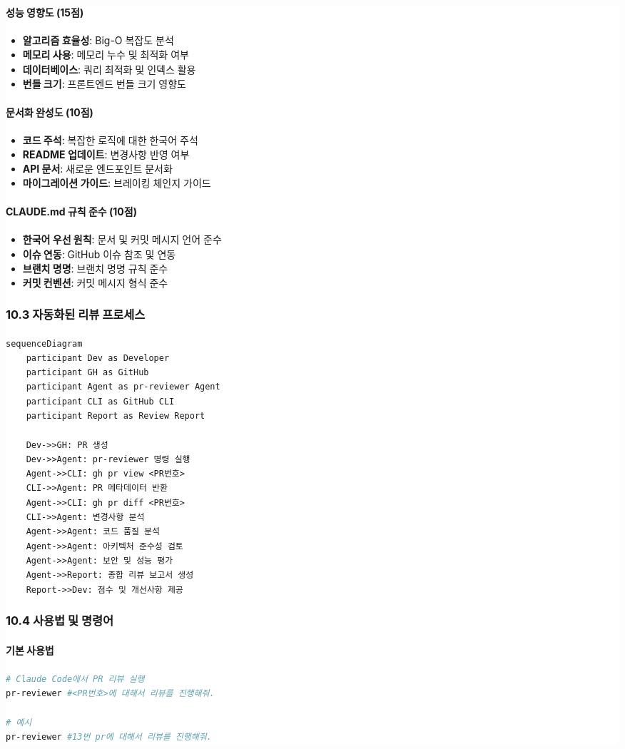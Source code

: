#### 성능 영향도 (15점)

- **알고리즘 효율성**: Big-O 복잡도 분석
- **메모리 사용**: 메모리 누수 및 최적화 여부
- **데이터베이스**: 쿼리 최적화 및 인덱스 활용
- **번들 크기**: 프론트엔드 번들 크기 영향도

#### 문서화 완성도 (10점)

- **코드 주석**: 복잡한 로직에 대한 한국어 주석
- **README 업데이트**: 변경사항 반영 여부
- **API 문서**: 새로운 엔드포인트 문서화
- **마이그레이션 가이드**: 브레이킹 체인지 가이드

#### CLAUDE.md 규칙 준수 (10점)

- **한국어 우선 원칙**: 문서 및 커밋 메시지 언어 준수
- **이슈 연동**: GitHub 이슈 참조 및 연동
- **브랜치 명명**: 브랜치 명명 규칙 준수
- **커밋 컨벤션**: 커밋 메시지 형식 준수

### 10.3 자동화된 리뷰 프로세스

```mermaid
sequenceDiagram
    participant Dev as Developer
    participant GH as GitHub
    participant Agent as pr-reviewer Agent
    participant CLI as GitHub CLI
    participant Report as Review Report
    
    Dev->>GH: PR 생성
    Dev->>Agent: pr-reviewer 명령 실행
    Agent->>CLI: gh pr view <PR번호>
    CLI->>Agent: PR 메타데이터 반환
    Agent->>CLI: gh pr diff <PR번호>
    CLI->>Agent: 변경사항 분석
    Agent->>Agent: 코드 품질 분석
    Agent->>Agent: 아키텍처 준수성 검토
    Agent->>Agent: 보안 및 성능 평가
    Agent->>Report: 종합 리뷰 보고서 생성
    Report->>Dev: 점수 및 개선사항 제공
```

### 10.4 사용법 및 명령어

#### 기본 사용법

```bash
# Claude Code에서 PR 리뷰 실행
pr-reviewer #<PR번호>에 대해서 리뷰를 진행해줘.

# 예시
pr-reviewer #13번 pr에 대해서 리뷰를 진행해줘.
```
